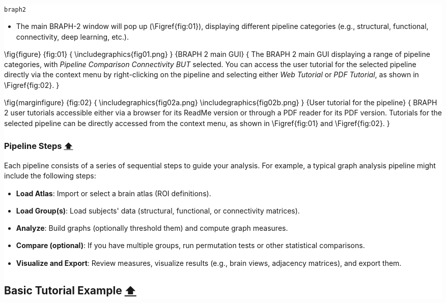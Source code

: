 `braph2`

- The main BRAPH-2 window will pop up (\Figref{fig:01}), displaying different pipeline categories (e.g., structural, functional, connectivity, deep learning, etc.).



\fig{figure}
{fig:01}
{
	\includegraphics{fig01.png}
}
{BRAPH 2 main GUI}
{
	The BRAPH 2 main GUI displaying a range of pipeline categories, with _Pipeline Comparison Connectivity BUT_ selected. You can access the user tutorial for the selected pipeline directly via the context menu by right-clicking on the pipeline and selecting either _Web Tutorial_ or _PDF Tutorial_, as shown in \Figref{fig:02}.
}

\fig{marginfigure}
{fig:02}
{
	\includegraphics{fig02a.png}
	\includegraphics{fig02b.png}
}
{User tutorial for the pipeline}
{
	BRAPH 2 user tutorials accessible either via a browser for its ReadMe version or through a PDF reader for its PDF version. Tutorials for the selected pipeline can be directly accessed from the context menu, as shown in \Figref{fig:01} and \Figref{fig:02}.
}

<a id="Pipeline-Steps"></a>
### Pipeline Steps  [⬆](#Table-of-Contents)

Each pipeline consists of a series of sequential steps to guide your analysis. For example, a typical graph analysis pipeline might include the following steps:


- **Load Atlas**: Import or select a brain atlas (ROI definitions).

- **Load Group(s)**: Load subjects' data (structural, functional, or connectivity matrices).

- **Analyze**: Build graphs (optionally threshold them) and compute graph measures.

- **Compare (optional)**: If you have multiple groups, run permutation tests or other statistical comparisons.

- **Visualize and Export**: Review measures, visualize results (e.g., brain views, adjacency matrices), and export them.



<a id="Basic-Tutorial-Example"></a>
## Basic Tutorial Example  [⬆](#Table-of-Contents)
